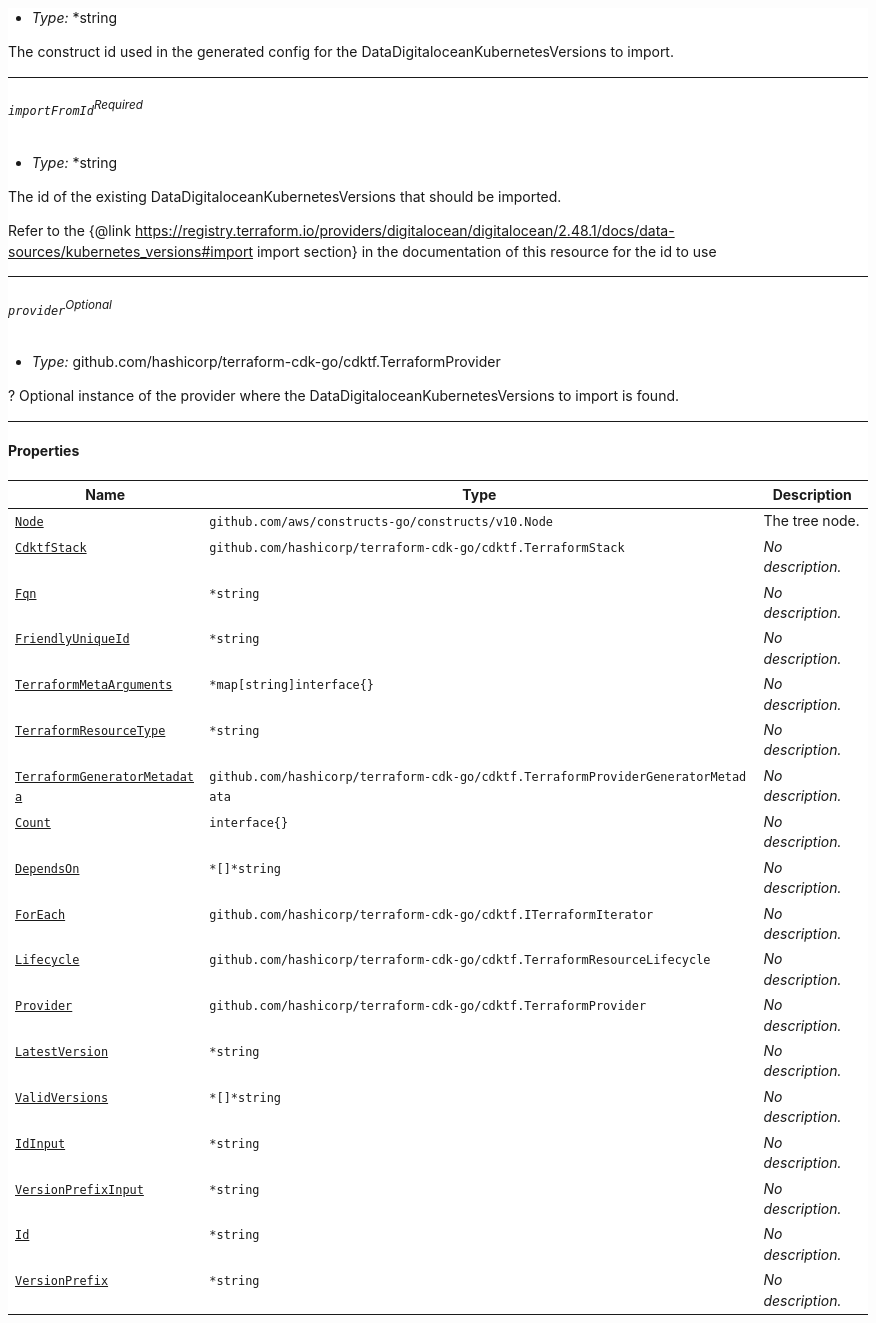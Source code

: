 - *Type:* *string

The construct id used in the generated config for the DataDigitaloceanKubernetesVersions to import.

---

###### `importFromId`<sup>Required</sup> <a name="importFromId" id="@cdktf/provider-digitalocean.dataDigitaloceanKubernetesVersions.DataDigitaloceanKubernetesVersions.generateConfigForImport.parameter.importFromId"></a>

- *Type:* *string

The id of the existing DataDigitaloceanKubernetesVersions that should be imported.

Refer to the {@link https://registry.terraform.io/providers/digitalocean/digitalocean/2.48.1/docs/data-sources/kubernetes_versions#import import section} in the documentation of this resource for the id to use

---

###### `provider`<sup>Optional</sup> <a name="provider" id="@cdktf/provider-digitalocean.dataDigitaloceanKubernetesVersions.DataDigitaloceanKubernetesVersions.generateConfigForImport.parameter.provider"></a>

- *Type:* github.com/hashicorp/terraform-cdk-go/cdktf.TerraformProvider

? Optional instance of the provider where the DataDigitaloceanKubernetesVersions to import is found.

---

#### Properties <a name="Properties" id="Properties"></a>

| **Name** | **Type** | **Description** |
| --- | --- | --- |
| <code><a href="#@cdktf/provider-digitalocean.dataDigitaloceanKubernetesVersions.DataDigitaloceanKubernetesVersions.property.node">Node</a></code> | <code>github.com/aws/constructs-go/constructs/v10.Node</code> | The tree node. |
| <code><a href="#@cdktf/provider-digitalocean.dataDigitaloceanKubernetesVersions.DataDigitaloceanKubernetesVersions.property.cdktfStack">CdktfStack</a></code> | <code>github.com/hashicorp/terraform-cdk-go/cdktf.TerraformStack</code> | *No description.* |
| <code><a href="#@cdktf/provider-digitalocean.dataDigitaloceanKubernetesVersions.DataDigitaloceanKubernetesVersions.property.fqn">Fqn</a></code> | <code>*string</code> | *No description.* |
| <code><a href="#@cdktf/provider-digitalocean.dataDigitaloceanKubernetesVersions.DataDigitaloceanKubernetesVersions.property.friendlyUniqueId">FriendlyUniqueId</a></code> | <code>*string</code> | *No description.* |
| <code><a href="#@cdktf/provider-digitalocean.dataDigitaloceanKubernetesVersions.DataDigitaloceanKubernetesVersions.property.terraformMetaArguments">TerraformMetaArguments</a></code> | <code>*map[string]interface{}</code> | *No description.* |
| <code><a href="#@cdktf/provider-digitalocean.dataDigitaloceanKubernetesVersions.DataDigitaloceanKubernetesVersions.property.terraformResourceType">TerraformResourceType</a></code> | <code>*string</code> | *No description.* |
| <code><a href="#@cdktf/provider-digitalocean.dataDigitaloceanKubernetesVersions.DataDigitaloceanKubernetesVersions.property.terraformGeneratorMetadata">TerraformGeneratorMetadata</a></code> | <code>github.com/hashicorp/terraform-cdk-go/cdktf.TerraformProviderGeneratorMetadata</code> | *No description.* |
| <code><a href="#@cdktf/provider-digitalocean.dataDigitaloceanKubernetesVersions.DataDigitaloceanKubernetesVersions.property.count">Count</a></code> | <code>interface{}</code> | *No description.* |
| <code><a href="#@cdktf/provider-digitalocean.dataDigitaloceanKubernetesVersions.DataDigitaloceanKubernetesVersions.property.dependsOn">DependsOn</a></code> | <code>*[]*string</code> | *No description.* |
| <code><a href="#@cdktf/provider-digitalocean.dataDigitaloceanKubernetesVersions.DataDigitaloceanKubernetesVersions.property.forEach">ForEach</a></code> | <code>github.com/hashicorp/terraform-cdk-go/cdktf.ITerraformIterator</code> | *No description.* |
| <code><a href="#@cdktf/provider-digitalocean.dataDigitaloceanKubernetesVersions.DataDigitaloceanKubernetesVersions.property.lifecycle">Lifecycle</a></code> | <code>github.com/hashicorp/terraform-cdk-go/cdktf.TerraformResourceLifecycle</code> | *No description.* |
| <code><a href="#@cdktf/provider-digitalocean.dataDigitaloceanKubernetesVersions.DataDigitaloceanKubernetesVersions.property.provider">Provider</a></code> | <code>github.com/hashicorp/terraform-cdk-go/cdktf.TerraformProvider</code> | *No description.* |
| <code><a href="#@cdktf/provider-digitalocean.dataDigitaloceanKubernetesVersions.DataDigitaloceanKubernetesVersions.property.latestVersion">LatestVersion</a></code> | <code>*string</code> | *No description.* |
| <code><a href="#@cdktf/provider-digitalocean.dataDigitaloceanKubernetesVersions.DataDigitaloceanKubernetesVersions.property.validVersions">ValidVersions</a></code> | <code>*[]*string</code> | *No description.* |
| <code><a href="#@cdktf/provider-digitalocean.dataDigitaloceanKubernetesVersions.DataDigitaloceanKubernetesVersions.property.idInput">IdInput</a></code> | <code>*string</code> | *No description.* |
| <code><a href="#@cdktf/provider-digitalocean.dataDigitaloceanKubernetesVersions.DataDigitaloceanKubernetesVersions.property.versionPrefixInput">VersionPrefixInput</a></code> | <code>*string</code> | *No description.* |
| <code><a href="#@cdktf/provider-digitalocean.dataDigitaloceanKubernetesVersions.DataDigitaloceanKubernetesVersions.property.id">Id</a></code> | <code>*string</code> | *No description.* |
| <code><a href="#@cdktf/provider-digitalocean.dataDigitaloceanKubernetesVersions.DataDigitaloceanKubernetesVersions.property.versionPrefix">VersionPrefix</a></code> | <code>*string</code> | *No description.* |
